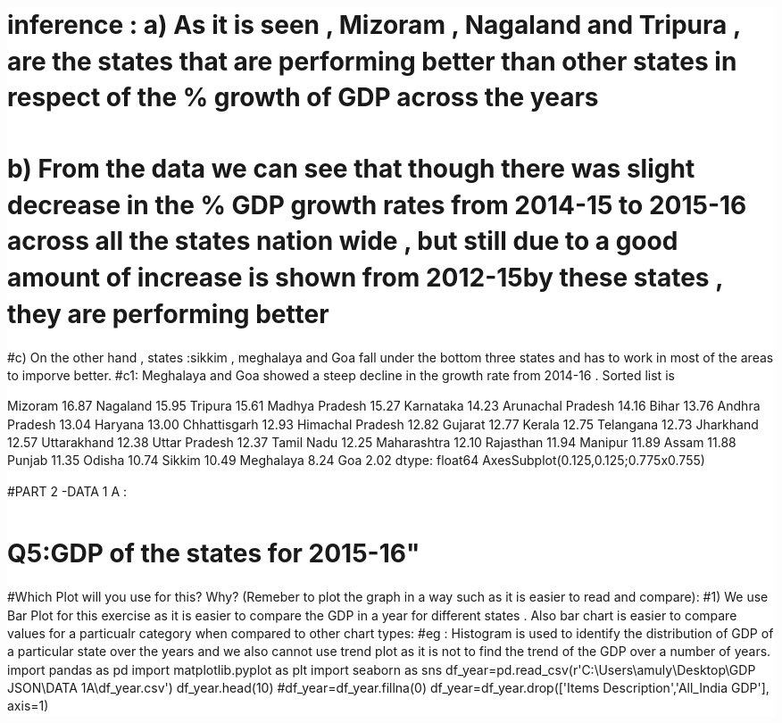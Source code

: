# inference : a)  As it is seen , Mizoram , Nagaland and Tripura , are the states that are performing better than other states in respect of the % growth of  GDP across the years
# b) From the data we can see that though there was slight decrease in the % GDP growth rates from 2014-15 to 2015-16 across all the states nation wide , but still due to a good amount of increase is shown from 2012-15by these states , they are performing better  
#c) On the other hand , states :sikkim , meghalaya and Goa fall under the bottom three states and has to work in most of the areas to imporve better.
#c1: Meghalaya and Goa showed a steep decline in the growth rate from 2014-16 .
Sorted list is 
 
Mizoram              16.87
Nagaland             15.95
Tripura              15.61
Madhya Pradesh       15.27
Karnataka            14.23
Arunachal Pradesh    14.16
Bihar                13.76
Andhra Pradesh       13.04
Haryana              13.00
Chhattisgarh         12.93
Himachal Pradesh     12.82
Gujarat              12.77
Kerala               12.75
Telangana            12.73
Jharkhand            12.57
Uttarakhand          12.38
Uttar Pradesh        12.37
Tamil Nadu           12.25
Maharashtra          12.10
Rajasthan            11.94
Manipur              11.89
Assam                11.88
Punjab               11.35
Odisha               10.74
Sikkim               10.49
Meghalaya             8.24
Goa                   2.02
dtype: float64
AxesSubplot(0.125,0.125;0.775x0.755)

#PART 2 -DATA 1 A : 
# Q5:GDP of the states for 2015-16"
#Which Plot will you use for this? Why? (Remeber to plot the graph in a way such as it is easier to read and compare):
#1) We use Bar Plot for this exercise as it is easier to compare the GDP in a year for different states . Also bar chart is easier to compare values for a particualr category when compared to other chart types:
    #eg : Histogram is used to identify the distribution of GDP of a particular state over the years and we also cannot use trend plot as it is not to find the trend of the GDP over a number of years.
import pandas as pd
import matplotlib.pyplot as plt
import seaborn as sns
df_year=pd.read_csv(r'C:\Users\amuly\Desktop\GDP JSON\DATA 1A\df_year.csv')
df_year.head(10)
#df_year=df_year.fillna(0)
df_year=df_year.drop(['Items  Description','All_India GDP'], axis=1)